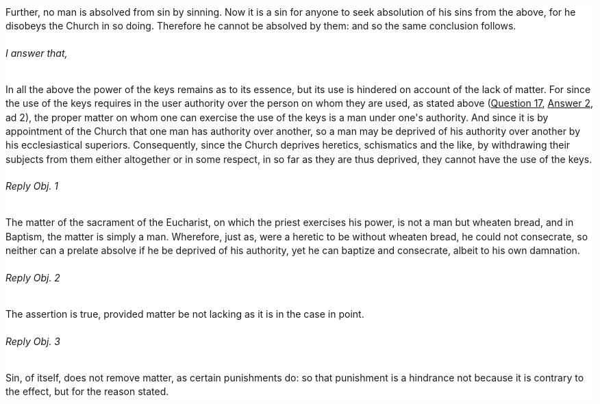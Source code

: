 Further, no man is absolved from sin by sinning. Now it is a sin for anyone to seek absolution of his sins from the above, for he disobeys the Church in so doing. Therefore he cannot be absolved by them: and so the same conclusion follows.  

###### I answer that,
In all the above the power of the keys remains as to its essence, but its use is hindered on account of the lack of matter. For since the use of the keys requires in the user authority over the person on whom they are used, as stated above ([Question 17](17.%20Power%20of%20the%20Keys.md), [Answer 2](17.%20Power%20of%20the%20Keys.md#2.%20Whether%20the%20key%20is%20the%20power%20of%20binding%20and%20loosing,%20etc.?%20), ad 2), the proper matter on whom one can exercise the use of the keys is a man under one's authority. And since it is by appointment of the Church that one man has authority over another, so a man may be deprived of his authority over another by his ecclesiastical superiors. Consequently, since the Church deprives heretics, schismatics and the like, by withdrawing their subjects from them either altogether or in some respect, in so far as they are thus deprived, they cannot have the use of the keys.  

###### Reply Obj. 1
The matter of the sacrament of the Eucharist, on which the priest exercises his power, is not a man but wheaten bread, and in Baptism, the matter is simply a man. Wherefore, just as, were a heretic to be without wheaten bread, he could not consecrate, so neither can a prelate absolve if he be deprived of his authority, yet he can baptize and consecrate, albeit to his own damnation.  

###### Reply Obj. 2
The assertion is true, provided matter be not lacking as it is in the case in point.  

###### Reply Obj. 3
Sin, of itself, does not remove matter, as certain punishments do: so that punishment is a hindrance not because it is contrary to the effect, but for the reason stated.